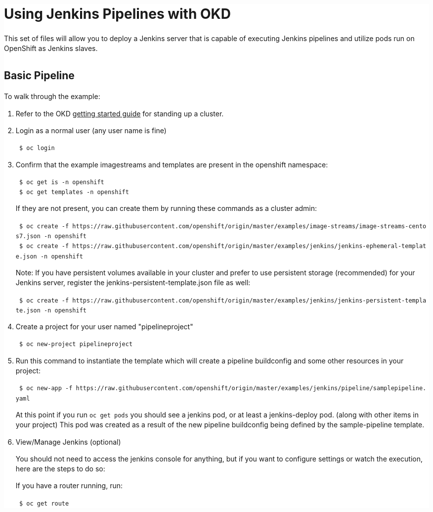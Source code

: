 # Using Jenkins Pipelines with OKD

This set of files will allow you to deploy a Jenkins server that is capable of executing Jenkins pipelines and
utilize pods run on OpenShift as Jenkins slaves.

## Basic Pipeline

To walk through the example:

1. Refer to the OKD [getting started guide](https://github.com/openshift/origin#getting-started) for standing up a cluster.

1. Login as a normal user (any user name is fine)

        $ oc login

1. Confirm that the example imagestreams and templates are present in the openshift namespace:

        $ oc get is -n openshift
        $ oc get templates -n openshift

    If they are not present, you can create them  by running these commands as a cluster admin:

        $ oc create -f https://raw.githubusercontent.com/openshift/origin/master/examples/image-streams/image-streams-centos7.json -n openshift
        $ oc create -f https://raw.githubusercontent.com/openshift/origin/master/examples/jenkins/jenkins-ephemeral-template.json -n openshift

    Note: If you have persistent volumes available in your cluster and prefer to use persistent storage (recommended) for your Jenkins server, register the jenkins-persistent-template.json file as well:

        $ oc create -f https://raw.githubusercontent.com/openshift/origin/master/examples/jenkins/jenkins-persistent-template.json -n openshift

1. Create a project for your user named "pipelineproject"

        $ oc new-project pipelineproject

1. Run this command to instantiate the template which will create a pipeline buildconfig and some other resources in your project:

        $ oc new-app -f https://raw.githubusercontent.com/openshift/origin/master/examples/jenkins/pipeline/samplepipeline.yaml

    At this point if you run `oc get pods` you should see a jenkins pod, or at least a jenkins-deploy pod. (along with other items in your project)  This pod was created as a result of the new pipeline buildconfig being defined by the sample-pipeline template.

1. View/Manage Jenkins (optional)

    You should not need to access the jenkins console for anything, but if you want to configure settings or watch the execution,
    here are the steps to do so:

    If you have a router running, run:

        $ oc get route
